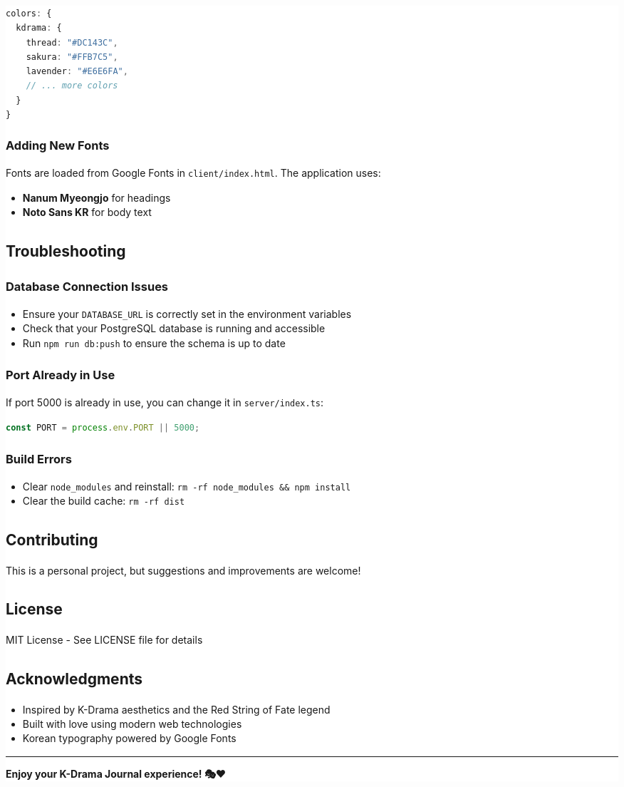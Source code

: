 ```typescript
colors: {
  kdrama: {
    thread: "#DC143C",
    sakura: "#FFB7C5",
    lavender: "#E6E6FA",
    // ... more colors
  }
}
```

### Adding New Fonts
Fonts are loaded from Google Fonts in `client/index.html`. The application uses:
- **Nanum Myeongjo** for headings
- **Noto Sans KR** for body text

## Troubleshooting

### Database Connection Issues
- Ensure your `DATABASE_URL` is correctly set in the environment variables
- Check that your PostgreSQL database is running and accessible
- Run `npm run db:push` to ensure the schema is up to date

### Port Already in Use
If port 5000 is already in use, you can change it in `server/index.ts`:
```typescript
const PORT = process.env.PORT || 5000;
```

### Build Errors
- Clear `node_modules` and reinstall: `rm -rf node_modules && npm install`
- Clear the build cache: `rm -rf dist`

## Contributing

This is a personal project, but suggestions and improvements are welcome!

## License

MIT License - See LICENSE file for details

## Acknowledgments

- Inspired by K-Drama aesthetics and the Red String of Fate legend
- Built with love using modern web technologies
- Korean typography powered by Google Fonts

---

**Enjoy your K-Drama Journal experience! 🎭❤️**
